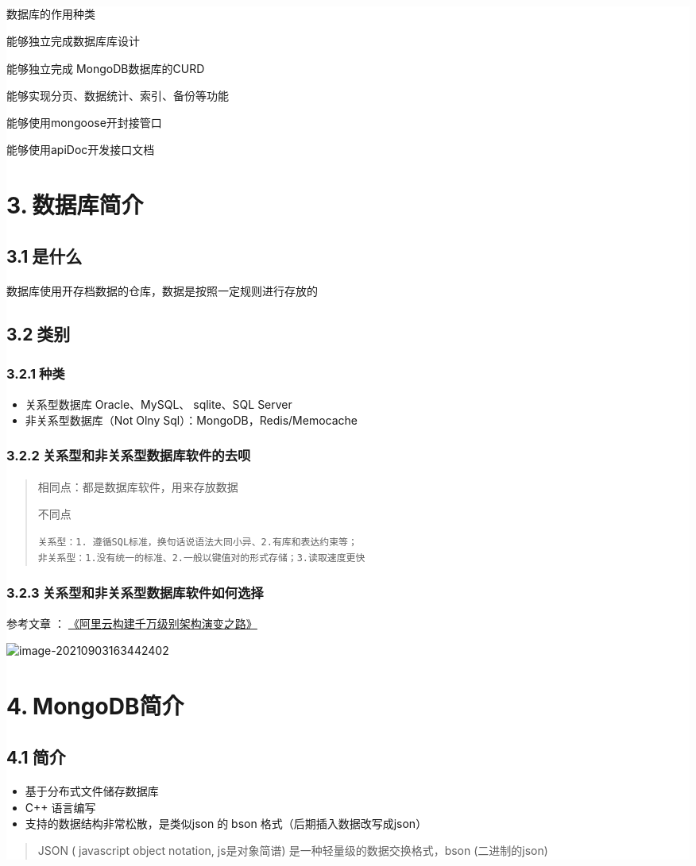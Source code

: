 数据库的作用种类

能够独立完成数据库库设计

能够独立完成 MongoDB数据库的CURD

能够实现分页、数据统计、索引、备份等功能

能够使用mongoose开封接管口

能够使用apiDoc开发接口文档

# 3. 数据库简介

 ## 3.1 是什么

数据库使用开存档数据的仓库，数据是按照一定规则进行存放的

## 3.2 类别

### 3.2.1 种类

* 关系型数据库 Oracle、MySQL、 sqlite、SQL Server
* 非关系型数据库（Not Olny Sql）：MongoDB，Redis/Memocache

### 3.2.2 关系型和非关系型数据库软件的去呗

> 相同点：都是数据库软件，用来存放数据
>
> 不同点
>
> ```text
> 关系型：1. 遵循SQL标准，换句话说语法大同小异、2.有库和表达约束等；
> 非关系型：1.没有统一的标准、2.一般以键值对的形式存储；3.读取速度更快
> ```

### 3.2.3 关系型和非关系型数据库软件如何选择

参考文章 ： [ 《阿里云构建千万级别架构演变之路》](https://blog.csdn.net/hliq5399/article/details/75305708)

![image-20210903163442402](/Users/mac/Desktop/NotesSpace/MardownNotes/11-MongoDB/image-20210903163442402.png)

# 4. MongoDB简介

## 4.1 简介

* 基于分布式文件储存数据库
* C++ 语言编写
* 支持的数据结构非常松散，是类似json 的 bson 格式（后期插入数据改写成json）

> JSON ( javascript object notation, js是对象简谱) 是一种轻量级的数据交换格式，bson (二进制的json)
